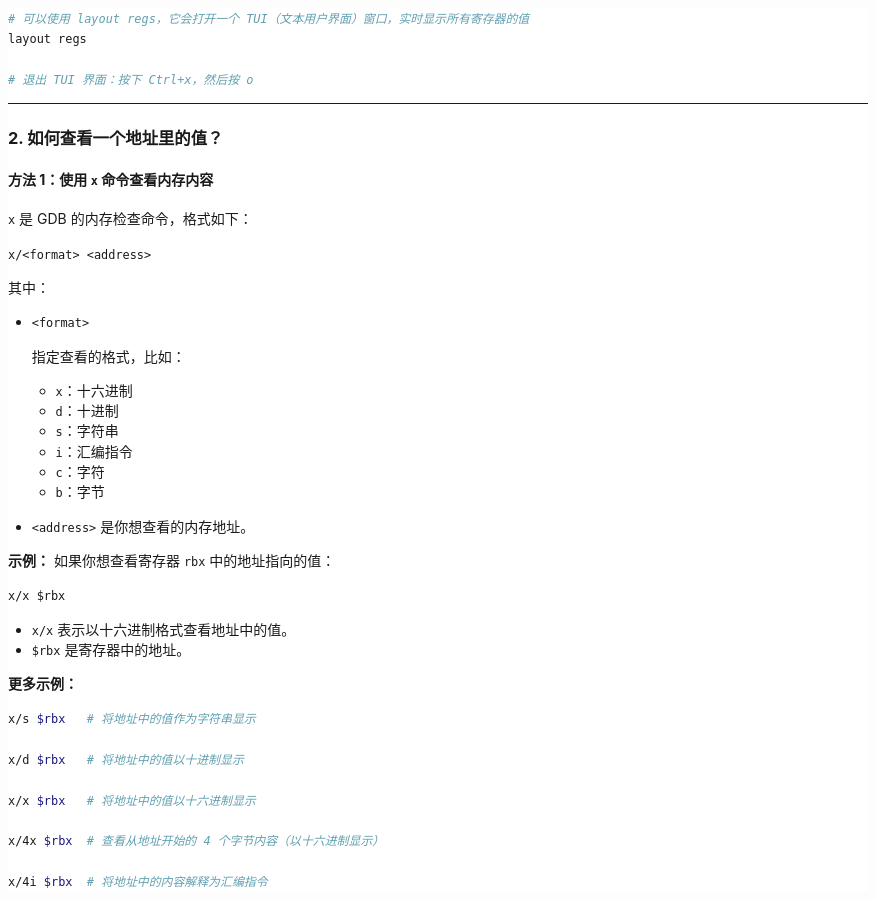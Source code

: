 ```bash
# 可以使用 layout regs，它会打开一个 TUI（文本用户界面）窗口，实时显示所有寄存器的值
layout regs

# 退出 TUI 界面：按下 Ctrl+x，然后按 o
```



------

### **2. 如何查看一个地址里的值？**

#### 方法 1：使用 `x` 命令查看内存内容

`x` 是 GDB 的内存检查命令，格式如下：

```gdb
x/<format> <address>
```

其中：

- ```
  <format>
  ```

   指定查看的格式，比如：

  - `x`：十六进制
  - `d`：十进制
  - `s`：字符串
  - `i`：汇编指令
  - `c`：字符
  - `b`：字节

- `<address>` 是你想查看的内存地址。

**示例：** 如果你想查看寄存器 `rbx` 中的地址指向的值：

```gdb
x/x $rbx
```

- `x/x` 表示以十六进制格式查看地址中的值。
- `$rbx` 是寄存器中的地址。

**更多示例：**

```bash
x/s $rbx   # 将地址中的值作为字符串显示

x/d $rbx   # 将地址中的值以十进制显示

x/x $rbx   # 将地址中的值以十六进制显示

x/4x $rbx  # 查看从地址开始的 4 个字节内容（以十六进制显示）

x/4i $rbx  # 将地址中的内容解释为汇编指令
```
